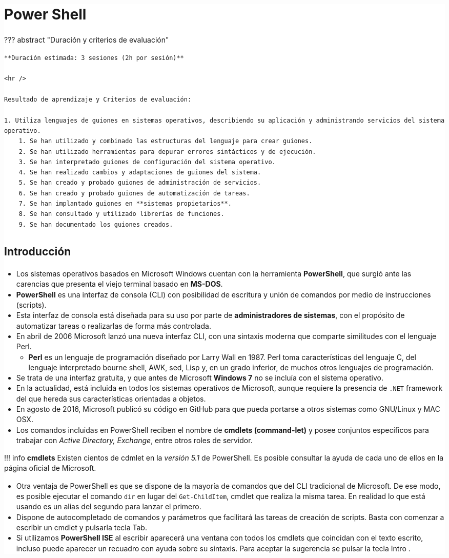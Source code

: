 # Power Shell

??? abstract "Duración y criterios de evaluación"

    **Duración estimada: 3 sesiones (2h por sesión)**

    <hr />

    Resultado de aprendizaje y Criterios de evaluación:

    1. Utiliza lenguajes de guiones en sistemas operativos, describiendo su aplicación y administrando servicios del sistema operativo.
        1. Se han utilizado y combinado las estructuras del lenguaje para crear guiones.
        2. Se han utilizado herramientas para depurar errores sintácticos y de ejecución.
        3. Se han interpretado guiones de configuración del sistema operativo.
        4. Se han realizado cambios y adaptaciones de guiones del sistema.
        5. Se han creado y probado guiones de administración de servicios.
        6. Se han creado y probado guiones de automatización de tareas.
        7. Se han implantado guiones en **sistemas propietarios**.
        8. Se han consultado y utilizado librerías de funciones.
        9. Se han documentado los guiones creados.

## Introducción

* Los sistemas operativos basados en Microsoft Windows cuentan con la herramienta **PowerShell**, que surgió ante las carencias que presenta el viejo terminal basado en **MS-DOS**.
* **PowerShell** es una interfaz de consola (CLI) con posibilidad de escritura y unión de comandos por medio de instrucciones (scripts). 
* Esta interfaz de consola está diseñada para su uso por parte de **administradores de sistemas**, con el propósito de automatizar tareas o realizarlas de forma más controlada.
* En abril de 2006 Microsoft lanzó una nueva interfaz CLI, con una sintaxis moderna que comparte similitudes con el lenguaje Perl.
    * **Perl** es un lenguaje de programación diseñado por Larry Wall en 1987. Perl toma características del lenguaje C, del lenguaje interpretado bourne shell, AWK, sed, Lisp y, en un grado inferior, de muchos otros lenguajes de programación.
* Se trata de una interfaz gratuita, y que antes de Microsoft **Windows 7** no se incluía con el sistema operativo. 
* En la actualidad, está incluida en todos los sistemas operativos de Microsoft, aunque requiere la presencia de `.NET` framework del que hereda sus características orientadas a objetos. 
* En agosto de 2016, Microsoft publicó su código en GitHub para que pueda portarse a otros sistemas como GNU/Linux y MAC OSX.
* Los comandos incluidas en PowerShell reciben el nombre de **cmdlets (command-let)** y posee conjuntos específicos para trabajar con *Active Directory, Exchange*, entre otros roles de servidor.

!!! info
    **cmdlets** Existen cientos de cdmlet en la *versión 5.1* de PowerShell. Es posible consultar la ayuda de cada uno de ellos en la página oficial de Microsoft.



* Otra ventaja de PowerShell es que se dispone de la mayoría de comandos que del CLI tradicional de Microsoft. De ese modo, es posible ejecutar el comando `dir` en lugar del `Get-ChildItem`, cmdlet que realiza la misma tarea. En realidad lo que está usando es un alias del segundo para lanzar el primero.
* Dispone de autocompletado de comandos y parámetros que facilitará las tareas de creación de scripts. Basta con comenzar a escribir un cmdlet y pulsarla tecla Tab. 
* Si utilizamos **PowerShell ISE** al escribir aparecerá una ventana con todos los cmdlets que coincidan con el texto escrito, incluso puede aparecer un recuadro con ayuda sobre su sintaxis. Para aceptar la sugerencia se pulsar la tecla Intro .
